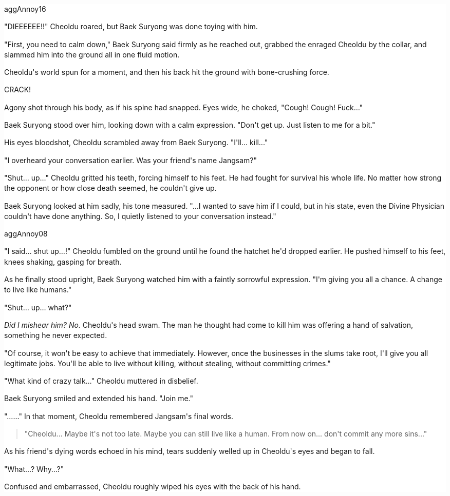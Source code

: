 aggAnnoy16

"DIEEEEEE!!" Cheoldu roared, but Baek Suryong was done toying with him.

"First, you need to calm down," Baek Suryong said firmly as he reached out, grabbed the enraged Cheoldu by the collar, and slammed him into the ground all in one fluid motion.

Cheoldu's world spun for a moment, and then his back hit the ground with bone-crushing force.

CRACK!

Agony shot through his body, as if his spine had snapped. Eyes wide, he choked, "Cough! Cough! Fuck…"

Baek Suryong stood over him, looking down with a calm expression. "Don't get up. Just listen to me for a bit."

His eyes bloodshot, Cheoldu scrambled away from Baek Suryong. "I'll... kill..."

"I overheard your conversation earlier. Was your friend's name Jangsam?"

"Shut… up…" Cheoldu gritted his teeth, forcing himself to his feet. He had fought for survival his whole life. No matter how strong the opponent or how close death seemed, he couldn't give up.

Baek Suryong looked at him sadly, his tone measured. "…I wanted to save him if I could, but in his state, even the Divine Physician couldn't have done anything. So, I quietly listened to your conversation instead."

aggAnnoy08

"I said… shut up…!" Cheoldu fumbled on the ground until he found the hatchet he'd dropped earlier. He pushed himself to his feet, knees shaking, gasping for breath.

As he finally stood upright, Baek Suryong watched him with a faintly sorrowful expression. "I'm giving you all a chance. A change to live like humans."

"Shut… up… what?"

*Did I mishear him? No.* Cheoldu's head swam. The man he thought had come to kill him was offering a hand of salvation, something he never expected.

"Of course, it won't be easy to achieve that immediately. However, once the businesses in the slums take root, I'll give you all legitimate jobs. You'll be able to live without killing, without stealing, without committing crimes."

"What kind of crazy talk…" Cheoldu muttered in disbelief.

Baek Suryong smiled and extended his hand. "Join me."

"……" In that moment, Cheoldu remembered Jangsam's final words.

> "Cheoldu... Maybe it's not too late. Maybe you can still live like a human. From now on... don't commit any more sins..."

As his friend's dying words echoed in his mind, tears suddenly welled up in Cheoldu's eyes and began to fall.

"What…? Why…?"

Confused and embarrassed, Cheoldu roughly wiped his eyes with the back of his hand.

 
